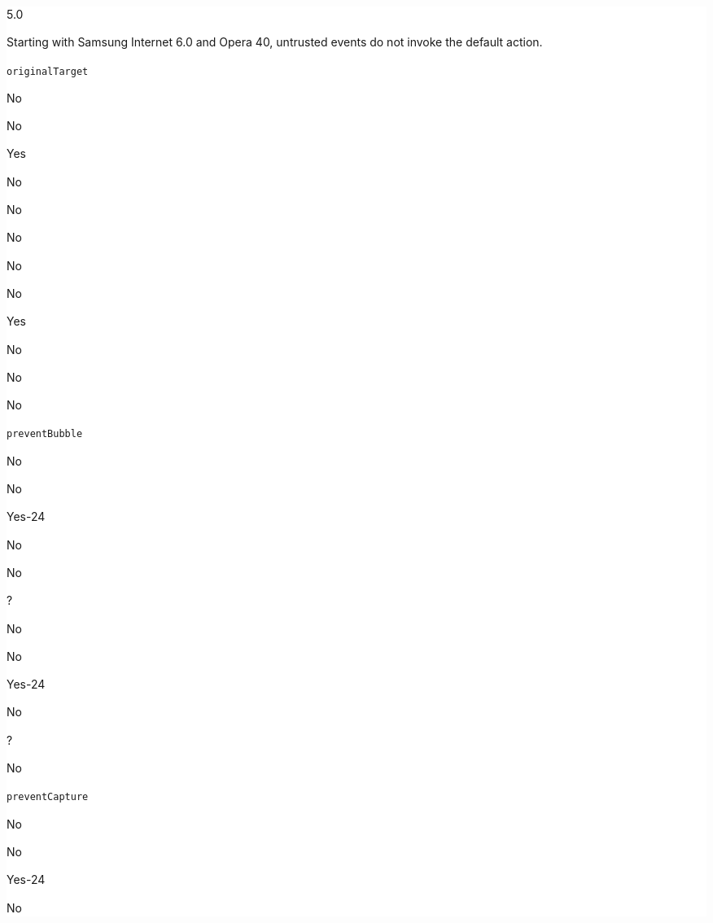 5.0

Starting with Samsung Internet 6.0 and Opera 40, untrusted events do not invoke the default action.

`originalTarget`

No

No

Yes

No

No

No

No

No

Yes

No

No

No

`preventBubble`

No

No

Yes-24

No

No

?

No

No

Yes-24

No

?

No

`preventCapture`

No

No

Yes-24

No
